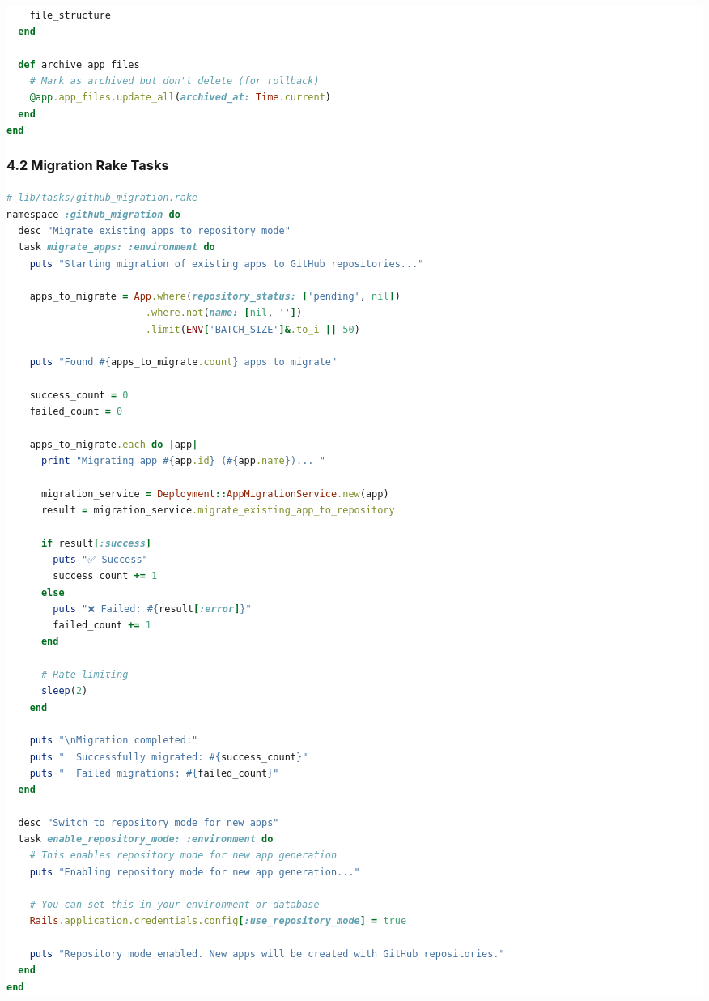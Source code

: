 ```ruby
    file_structure
  end

  def archive_app_files
    # Mark as archived but don't delete (for rollback)
    @app.app_files.update_all(archived_at: Time.current)
  end
end
```

### 4.2 Migration Rake Tasks

```ruby
# lib/tasks/github_migration.rake
namespace :github_migration do
  desc "Migrate existing apps to repository mode"
  task migrate_apps: :environment do
    puts "Starting migration of existing apps to GitHub repositories..."
    
    apps_to_migrate = App.where(repository_status: ['pending', nil])
                        .where.not(name: [nil, ''])
                        .limit(ENV['BATCH_SIZE']&.to_i || 50)

    puts "Found #{apps_to_migrate.count} apps to migrate"

    success_count = 0
    failed_count = 0

    apps_to_migrate.each do |app|
      print "Migrating app #{app.id} (#{app.name})... "
      
      migration_service = Deployment::AppMigrationService.new(app)
      result = migration_service.migrate_existing_app_to_repository

      if result[:success]
        puts "✅ Success"
        success_count += 1
      else
        puts "❌ Failed: #{result[:error]}"
        failed_count += 1
      end

      # Rate limiting
      sleep(2)
    end

    puts "\nMigration completed:"
    puts "  Successfully migrated: #{success_count}"
    puts "  Failed migrations: #{failed_count}"
  end

  desc "Switch to repository mode for new apps"
  task enable_repository_mode: :environment do
    # This enables repository mode for new app generation
    puts "Enabling repository mode for new app generation..."
    
    # You can set this in your environment or database
    Rails.application.credentials.config[:use_repository_mode] = true
    
    puts "Repository mode enabled. New apps will be created with GitHub repositories."
  end
end
```
